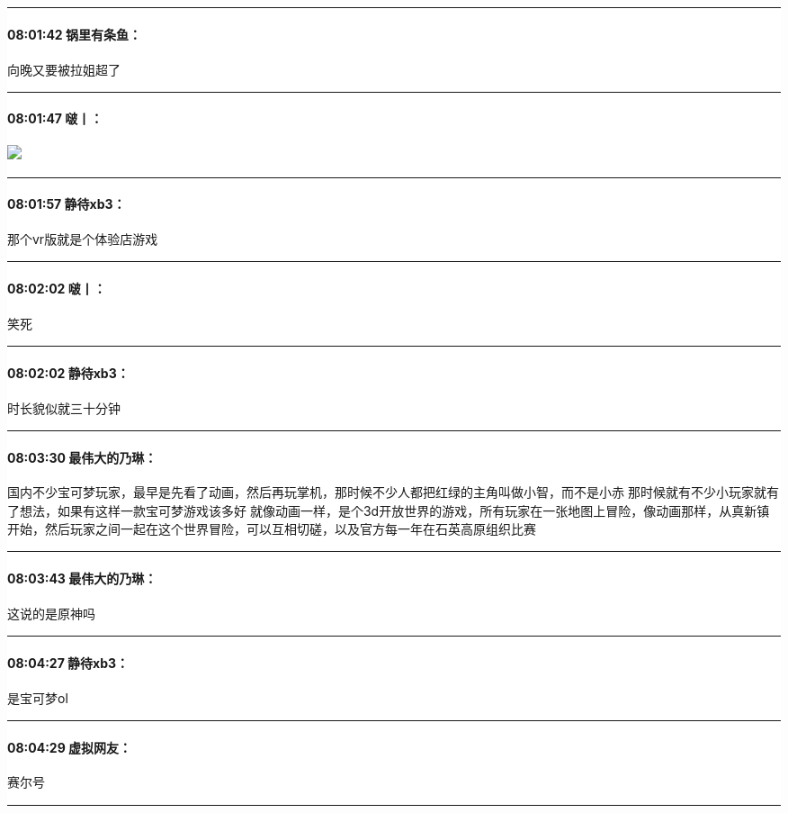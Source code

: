 
*****

#### 08:01:42  锅里有条鱼：

向晚又要被拉姐超了

*****

#### 08:01:47  啵丨：

![](http://gchat.qpic.cn/gchatpic_new/964067131/3959642106-2194640530-CE0A0D16BB83D40995308964197F7F86/0?term=2")

*****

#### 08:01:57  静待xb3：

那个vr版就是个体验店游戏

*****

#### 08:02:02  啵丨：

笑死

*****

#### 08:02:02  静待xb3：

时长貌似就三十分钟

*****

#### 08:03:30  最伟大的乃琳：

国内不少宝可梦玩家，最早是先看了动画，然后再玩掌机，那时候不少人都把红绿的主角叫做小智，而不是小赤
那时候就有不少小玩家就有了想法，如果有这样一款宝可梦游戏该多好
就像动画一样，是个3d开放世界的游戏，所有玩家在一张地图上冒险，像动画那样，从真新镇开始，然后玩家之间一起在这个世界冒险，可以互相切磋，以及官方每一年在石英高原组织比赛

*****

#### 08:03:43  最伟大的乃琳：

这说的是原神吗

*****

#### 08:04:27  静待xb3：

是宝可梦ol

*****

#### 08:04:29  虚拟网友：

赛尔号

*****
